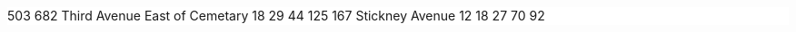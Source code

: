 <td align="center" style="border-left: 0px solid black;border-top: hidden;background-color: #E5E4E2;">
503
</td>
<td align="NA" style="border-left: 0px solid black;border-top: hidden;background-color: #E5E4E2;">
682
</td>
</tr>
<tr>
<td colspan="7" align="left" style="font-weight: bold; border-left: 0px solid black; border-right:NApx solid black;border-bottom: 1px solid black;border-top: 1px solid black;">
Third Avenue
</td>
</tr>
<tr>
<td align="center" style="border-left: 0px solid black;border-top: hidden;">
</td>
<td align="center" style="border-left: 0px solid black;border-top: hidden;">
East of Cemetary
</td>
<td align="center" style="border-left: 0px solid black;border-top: hidden;">
18
</td>
<td align="center" style="border-left: 0px solid black;border-top: hidden;">
29
</td>
<td align="center" style="border-left: 0px solid black;border-top: hidden;">
44
</td>
<td align="center" style="border-left: 0px solid black;border-top: hidden;">
125
</td>
<td align="NA" style="border-left: 0px solid black;border-top: hidden;">
167
</td>
</tr>
<tr>
<td align="center" style="border-left: 0px solid black;border-top: hidden;background-color: #E5E4E2;">
</td>
<td align="center" style="border-left: 0px solid black;border-top: hidden;background-color: #E5E4E2;">
Stickney Avenue
</td>
<td align="center" style="border-left: 0px solid black;border-top: hidden;background-color: #E5E4E2;">
12
</td>
<td align="center" style="border-left: 0px solid black;border-top: hidden;background-color: #E5E4E2;">
18
</td>
<td align="center" style="border-left: 0px solid black;border-top: hidden;background-color: #E5E4E2;">
27
</td>
<td align="center" style="border-left: 0px solid black;border-top: hidden;background-color: #E5E4E2;">
70
</td>
<td align="NA" style="border-left: 0px solid black;border-top: hidden;background-color: #E5E4E2;">
92
</td>
</tr>